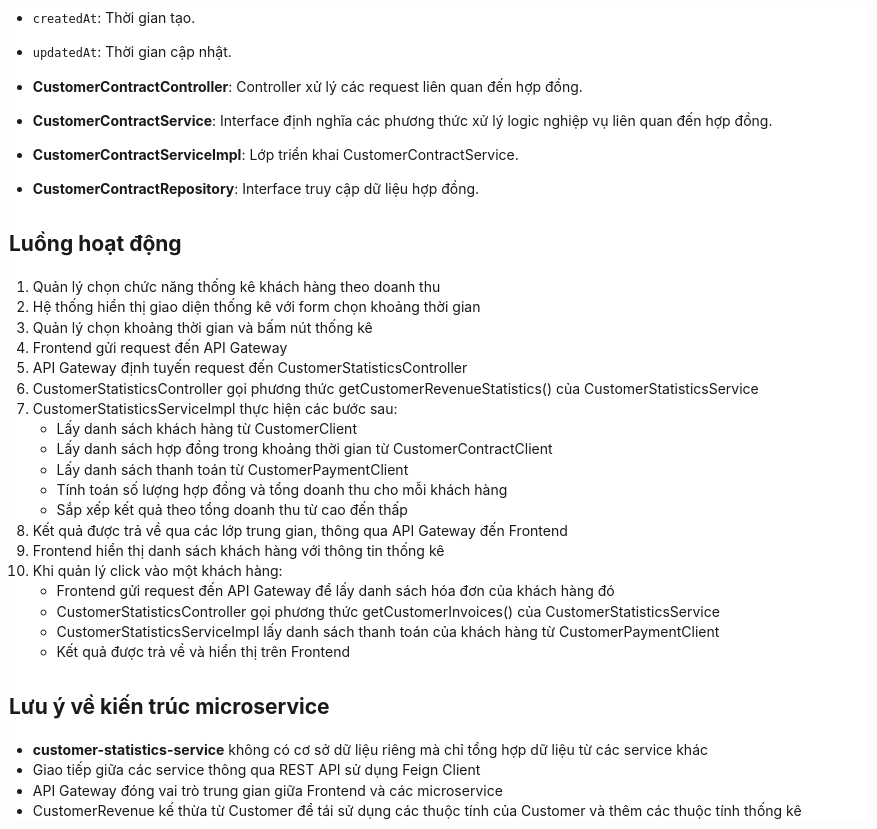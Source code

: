   - `createdAt`: Thời gian tạo.
  - `updatedAt`: Thời gian cập nhật.

- **CustomerContractController**: Controller xử lý các request liên quan đến hợp đồng.
- **CustomerContractService**: Interface định nghĩa các phương thức xử lý logic nghiệp vụ liên quan đến hợp đồng.
- **CustomerContractServiceImpl**: Lớp triển khai CustomerContractService.
- **CustomerContractRepository**: Interface truy cập dữ liệu hợp đồng.

## Luồng hoạt động

1. Quản lý chọn chức năng thống kê khách hàng theo doanh thu
2. Hệ thống hiển thị giao diện thống kê với form chọn khoảng thời gian
3. Quản lý chọn khoảng thời gian và bấm nút thống kê
4. Frontend gửi request đến API Gateway
5. API Gateway định tuyến request đến CustomerStatisticsController
6. CustomerStatisticsController gọi phương thức getCustomerRevenueStatistics() của CustomerStatisticsService
7. CustomerStatisticsServiceImpl thực hiện các bước sau:
   - Lấy danh sách khách hàng từ CustomerClient
   - Lấy danh sách hợp đồng trong khoảng thời gian từ CustomerContractClient
   - Lấy danh sách thanh toán từ CustomerPaymentClient
   - Tính toán số lượng hợp đồng và tổng doanh thu cho mỗi khách hàng
   - Sắp xếp kết quả theo tổng doanh thu từ cao đến thấp
8. Kết quả được trả về qua các lớp trung gian, thông qua API Gateway đến Frontend
9. Frontend hiển thị danh sách khách hàng với thông tin thống kê
10. Khi quản lý click vào một khách hàng:
    - Frontend gửi request đến API Gateway để lấy danh sách hóa đơn của khách hàng đó
    - CustomerStatisticsController gọi phương thức getCustomerInvoices() của CustomerStatisticsService
    - CustomerStatisticsServiceImpl lấy danh sách thanh toán của khách hàng từ CustomerPaymentClient
    - Kết quả được trả về và hiển thị trên Frontend

## Lưu ý về kiến trúc microservice

- **customer-statistics-service** không có cơ sở dữ liệu riêng mà chỉ tổng hợp dữ liệu từ các service khác
- Giao tiếp giữa các service thông qua REST API sử dụng Feign Client
- API Gateway đóng vai trò trung gian giữa Frontend và các microservice
- CustomerRevenue kế thừa từ Customer để tái sử dụng các thuộc tính của Customer và thêm các thuộc tính thống kê
